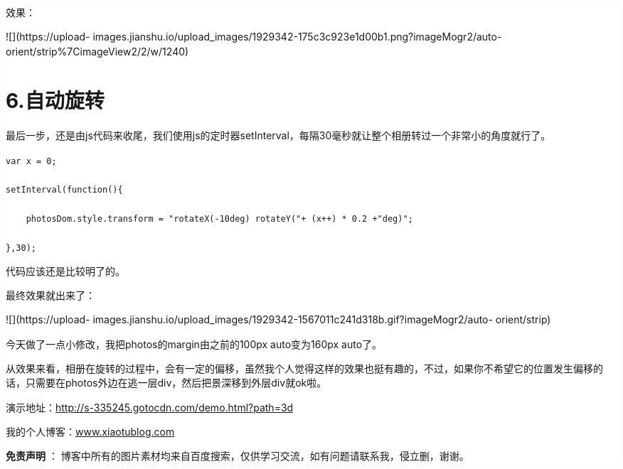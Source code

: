 效果：

![](https://upload-
images.jianshu.io/upload_images/1929342-175c3c923e1d00b1.png?imageMogr2/auto-
orient/strip%7CimageView2/2/w/1240)

# 6.自动旋转

最后一步，还是由js代码来收尾，我们使用js的定时器setInterval，每隔30毫秒就让整个相册转过一个非常小的角度就行了。

    
    
    var x = 0;

    setInterval(function(){

        photosDom.style.transform = "rotateX(-10deg) rotateY("+ (x++) * 0.2 +"deg)";

    },30);

代码应该还是比较明了的。

最终效果就出来了：

![](https://upload-
images.jianshu.io/upload_images/1929342-1567011c241d318b.gif?imageMogr2/auto-
orient/strip)

今天做了一点小修改，我把photos的margin由之前的100px auto变为160px auto了。

从效果来看，相册在旋转的过程中，会有一定的偏移，虽然我个人觉得这样的效果也挺有趣的，不过，如果你不希望它的位置发生偏移的话，只需要在photos外边在逃一层div，然后把景深移到外层div就ok啦。

演示地址：<http://s-335245.gotocdn.com/demo.html?path=3d>

我的个人博客：www.xiaotublog.com

**免责声明** ： 博客中所有的图片素材均来自百度搜索，仅供学习交流，如有问题请联系我，侵立删，谢谢。

